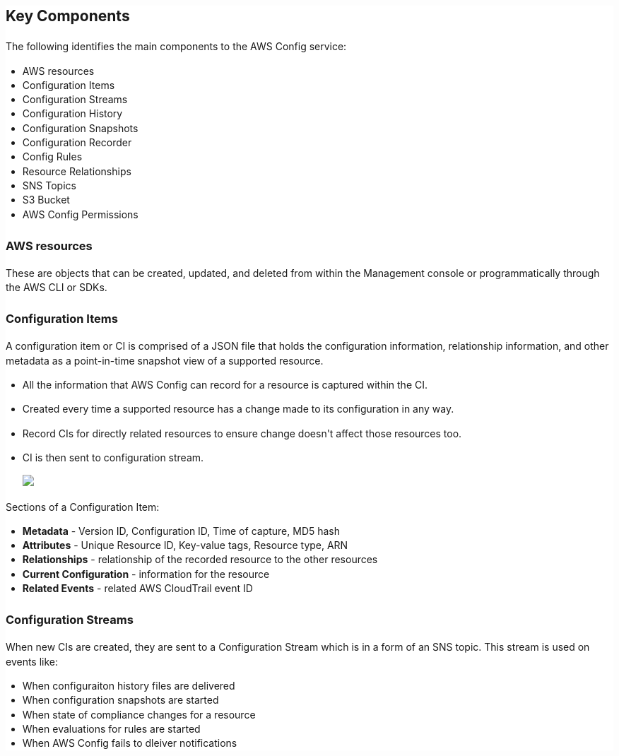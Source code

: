 

## Key Components

The following identifies the main components to the AWS Config service:

- AWS resources
- Configuration Items
- Configuration Streams
- Configuration History
- Configuration Snapshots
- Configuration Recorder
- Config Rules
- Resource Relationships
- SNS Topics
- S3 Bucket 
- AWS Config Permissions

### AWS resources

These are objects that can be created, updated, and deleted from within the Management console or programmatically through the AWS CLI or SDKs.

### Configuration Items

A configuration item or CI is comprised of a JSON file that holds the configuration information, relationship information, and other metadata as a point-in-time snapshot view of a supported resource. 

- All the information that AWS Config can record for a resource is captured within the CI.
- Created every time a supported resource has a change made to its configuration in any way.
- Record CIs for directly related resources to ensure change doesn't affect those resources too.
- CI is then sent to configuration stream.

    <div class="img-center"> 

    ![](/img/docs/aws-config-config-item.png)

    </div>

Sections of a Configuration Item:

- **Metadata** - Version ID, Configuration ID, Time of capture, MD5 hash
- **Attributes** - Unique Resource ID, Key-value tags, Resource type, ARN
- **Relationships** - relationship of the recorded resource to the other resources
- **Current Configuration** - information for the resource
- **Related Events** - related AWS CloudTrail event ID


### Configuration Streams

When new CIs are created, they are sent to a Configuration Stream which is in a form of an SNS topic. This stream is used on events like:

- When configuraiton history files are delivered
- When configuration snapshots are started
- When state of compliance changes for a resource  
- When evaluations for rules are started  
- When AWS Config fails to dleiver notifications
